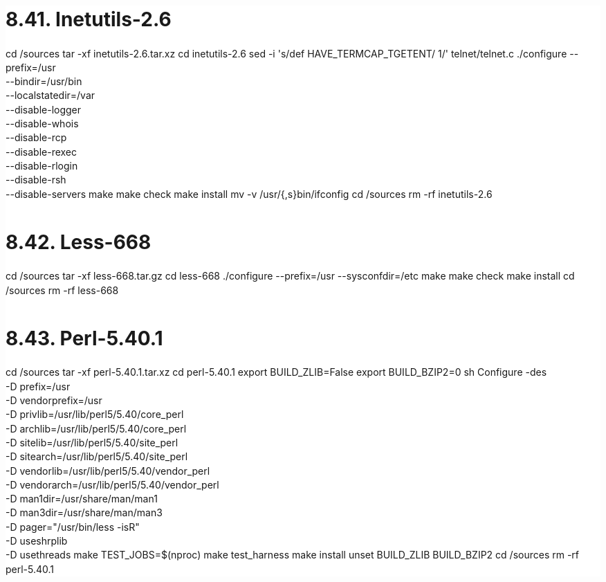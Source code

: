 # 8.41. Inetutils-2.6
cd /sources
tar -xf inetutils-2.6.tar.xz
cd inetutils-2.6
sed -i 's/def HAVE_TERMCAP_TGETENT/ 1/' telnet/telnet.c
./configure --prefix=/usr \
            --bindir=/usr/bin \
            --localstatedir=/var \
            --disable-logger \
            --disable-whois \
            --disable-rcp \
            --disable-rexec \
            --disable-rlogin \
            --disable-rsh \
            --disable-servers
make
make check
make install
mv -v /usr/{,s}bin/ifconfig
cd /sources
rm -rf inetutils-2.6

# 8.42. Less-668
cd /sources
tar -xf less-668.tar.gz
cd less-668
./configure --prefix=/usr --sysconfdir=/etc
make
make check
make install
cd /sources
rm -rf less-668

# 8.43. Perl-5.40.1
cd /sources
tar -xf perl-5.40.1.tar.xz
cd perl-5.40.1
export BUILD_ZLIB=False
export BUILD_BZIP2=0
sh Configure -des \
  -D prefix=/usr \
  -D vendorprefix=/usr \
  -D privlib=/usr/lib/perl5/5.40/core_perl \
  -D archlib=/usr/lib/perl5/5.40/core_perl \
  -D sitelib=/usr/lib/perl5/5.40/site_perl \
  -D sitearch=/usr/lib/perl5/5.40/site_perl \
  -D vendorlib=/usr/lib/perl5/5.40/vendor_perl \
  -D vendorarch=/usr/lib/perl5/5.40/vendor_perl \
  -D man1dir=/usr/share/man/man1 \
  -D man3dir=/usr/share/man/man3 \
  -D pager="/usr/bin/less -isR" \
  -D useshrplib \
  -D usethreads
make
TEST_JOBS=$(nproc) make test_harness
make install
unset BUILD_ZLIB BUILD_BZIP2
cd /sources
rm -rf perl-5.40.1
